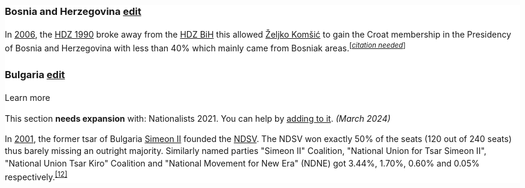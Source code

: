 ### Bosnia and Herzegovina [edit](https://en.m.wikipedia.org/w/index.php?title=Vote_splitting&action=edit&section=6 "Edit section: Bosnia and Herzegovina")

In [2006](https://en.m.wikipedia.org/wiki/2006_Bosnian_general_election "2006 Bosnian general election"), the [HDZ 1990](https://en.m.wikipedia.org/wiki/Croatian_Democratic_Union_1990 "Croatian Democratic Union 1990") broke away from the [HDZ BiH](https://en.m.wikipedia.org/wiki/Croatian_Democratic_Union_of_Bosnia_and_Herzegovina "Croatian Democratic Union of Bosnia and Herzegovina") this allowed [Željko Komšić](https://en.m.wikipedia.org/wiki/%C5%BDeljko_Kom%C5%A1i%C4%87 "Željko Komšić") to gain the Croat membership in the Presidency of Bosnia and Herzegovina with less than 40% which mainly came from Bosniak areas.<sup>[<i><a href="https://en.m.wikipedia.org/wiki/Wikipedia:Citation_needed" title="Wikipedia:Citation needed"><span title="This claim needs references to reliable sources. (June 2023)">citation needed</span></a></i>]</sup>

### Bulgaria [edit](https://en.m.wikipedia.org/w/index.php?title=Vote_splitting&action=edit&section=7 "Edit section: Bulgaria")

Learn more

This section **needs expansion** with: Nationalists 2021. You can help by [adding to it](https://en.wikipedia.org/w/index.php?title=Vote_splitting&action=edit&section=). _(March 2024)_

In [2001](https://en.m.wikipedia.org/wiki/2001_Bulgarian_parliamentary_election "2001 Bulgarian parliamentary election"), the former tsar of Bulgaria [Simeon II](https://en.m.wikipedia.org/wiki/Simeon_Saxe-Coburg-Gotha "Simeon Saxe-Coburg-Gotha") founded the [NDSV](https://en.m.wikipedia.org/wiki/National_Movement_for_Stability_and_Progress "National Movement for Stability and Progress"). The NDSV won exactly 50% of the seats (120 out of 240 seats) thus barely missing an outright majority. Similarly named parties "Simeon II" Coalition, "National Union for Tsar Simeon II", "National Union Tsar Kiro" Coalition and "National Movement for New Era" (NDNE) got 3.44%, 1.70%, 0.60% and 0.05% respectively.<sup id="cite_ref-15"><a href="https://en.m.wikipedia.org/wiki/Vote_splitting#cite_note-15">[12]</a></sup>
